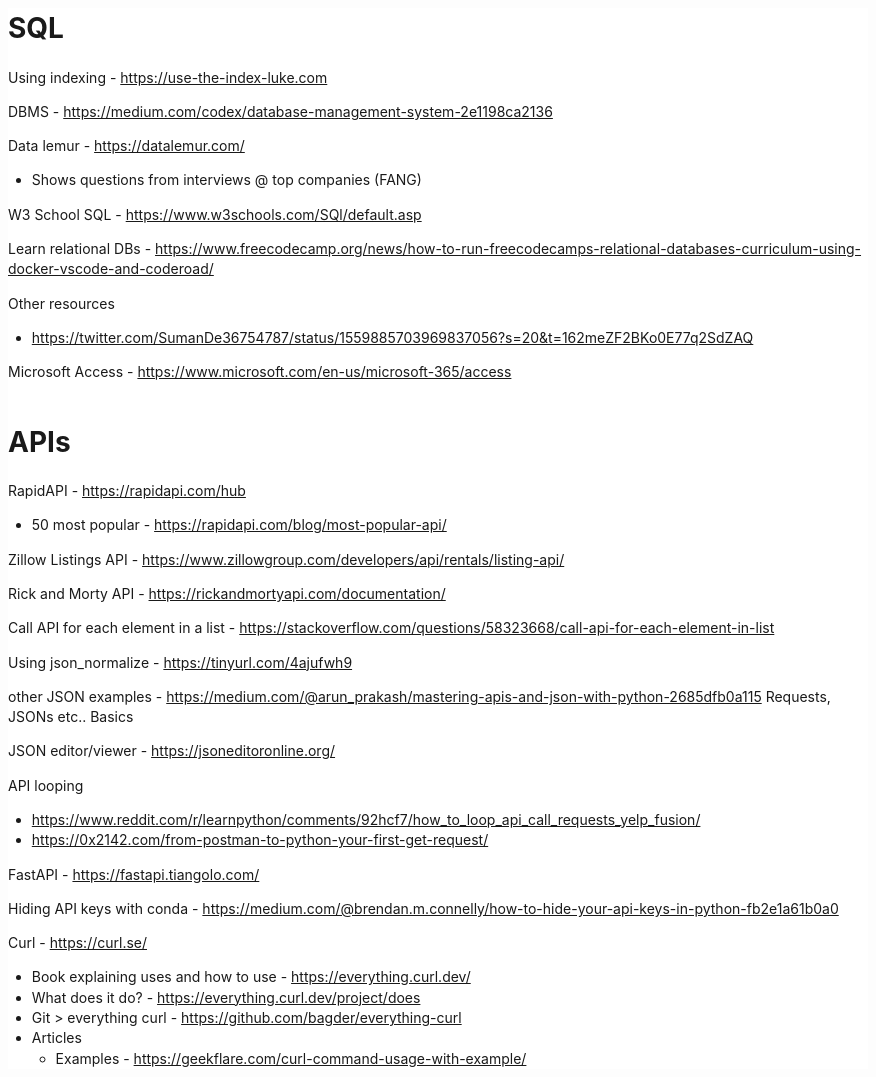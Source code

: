 
# SQL

Using indexing - https://use-the-index-luke.com


DBMS - https://medium.com/codex/database-management-system-2e1198ca2136

Data lemur - https://datalemur.com/
- Shows questions from interviews @ top companies (FANG)

W3 School SQL - https://www.w3schools.com/SQl/default.asp

Learn relational DBs
	- https://www.freecodecamp.org/news/how-to-run-freecodecamps-relational-databases-curriculum-using-docker-vscode-and-coderoad/

Other resources
-   https://twitter.com/SumanDe36754787/status/1559885703969837056?s=20&t=162meZF2BKo0E77q2SdZAQ

Microsoft Access - https://www.microsoft.com/en-us/microsoft-365/access



# APIs

RapidAPI - https://rapidapi.com/hub
- 50 most popular - https://rapidapi.com/blog/most-popular-api/

Zillow Listings API - https://www.zillowgroup.com/developers/api/rentals/listing-api/

Rick and Morty API -  https://rickandmortyapi.com/documentation/

Call API for each element in a list - https://stackoverflow.com/questions/58323668/call-api-for-each-element-in-list

Using json_normalize - https://tinyurl.com/4ajufwh9 

other JSON examples - https://medium.com/@arun_prakash/mastering-apis-and-json-with-python-2685dfb0a115
Requests, JSONs etc.. Basics

JSON editor/viewer - https://jsoneditoronline.org/

API looping
- https://www.reddit.com/r/learnpython/comments/92hcf7/how_to_loop_api_call_requests_yelp_fusion/
- https://0x2142.com/from-postman-to-python-your-first-get-request/

FastAPI - https://fastapi.tiangolo.com/

Hiding API keys with conda - https://medium.com/@brendan.m.connelly/how-to-hide-your-api-keys-in-python-fb2e1a61b0a0

Curl - https://curl.se/
- Book explaining uses and how to use - https://everything.curl.dev/
- What does it do? - https://everything.curl.dev/project/does
- Git > everything curl - https://github.com/bagder/everything-curl
- Articles
    - Examples - https://geekflare.com/curl-command-usage-with-example/
